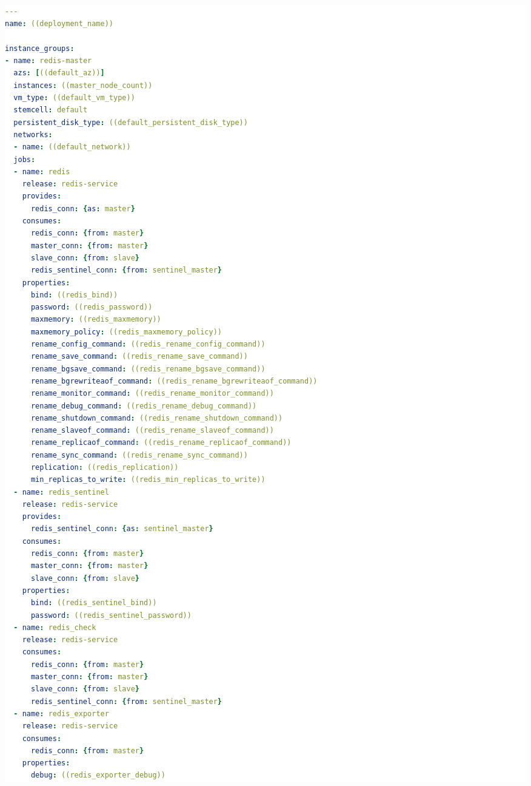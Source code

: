 ```yaml
---
name: ((deployment_name))

instance_groups:
- name: redis-master
  azs: [((default_az))]
  instances: ((master_node_count))
  vm_type: ((default_vm_type))
  stemcell: default
  persistent_disk_type: ((default_persistent_disk_type))
  networks:
  - name: ((default_network))
  jobs:
  - name: redis
    release: redis-service
    provides:
      redis_conn: {as: master}
    consumes:
      redis_conn: {from: master}
      master_conn: {from: master}
      slave_conn: {from: slave}
      redis_sentinel_conn: {from: sentinel_master}
    properties:
      bind: ((redis_bind))
      password: ((redis_password))
      maxmemory: ((redis_maxmemory))
      maxmemory_policy: ((redis_maxmemory_policy))
      rename_config_command: ((redis_rename_config_command))
      rename_save_command: ((redis_rename_save_command))
      rename_bgsave_command: ((redis_rename_bgsave_command))
      rename_bgrewriteaof_command: ((redis_rename_bgrewriteaof_command))
      rename_monitor_command: ((redis_rename_monitor_command))
      rename_debug_command: ((redis_rename_debug_command))
      rename_shutdown_command: ((redis_rename_shutdown_command))
      rename_slaveof_command: ((redis_rename_slaveof_command))
      rename_replicaof_command: ((redis_rename_replicaof_command))
      rename_sync_command: ((redis_rename_sync_command))
      replication: ((redis_replication))
      min_replicas_to_write: ((redis_min_replicas_to_write))
  - name: redis_sentinel
    release: redis-service
    provides:
      redis_sentinel_conn: {as: sentinel_master}
    consumes:
      redis_conn: {from: master}
      master_conn: {from: master}
      slave_conn: {from: slave}
    properties:
      bind: ((redis_sentinel_bind))
      password: ((redis_sentinel_password))
  - name: redis_check
    release: redis-service
    consumes:
      redis_conn: {from: master}
      master_conn: {from: master}
      slave_conn: {from: slave}
      redis_sentinel_conn: {from: sentinel_master}
  - name: redis_exporter
    release: redis-service
    consumes:
      redis_conn: {from: master}
    properties:
      debug: ((redis_exporter_debug))
```